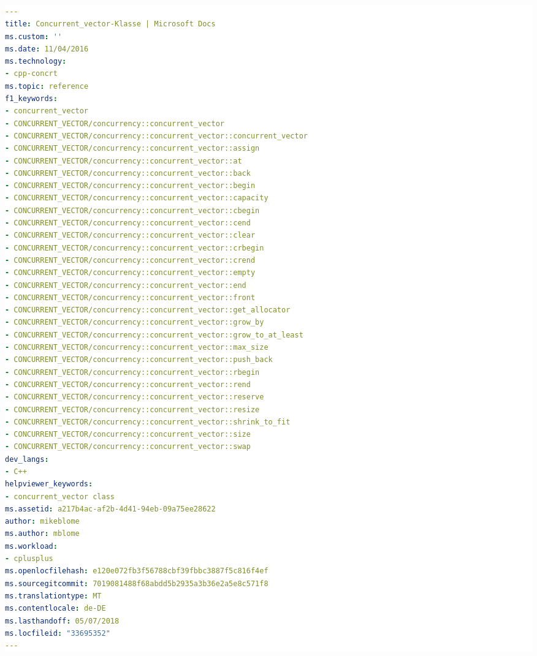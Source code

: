 ```yaml
---
title: Concurrent_vector-Klasse | Microsoft Docs
ms.custom: ''
ms.date: 11/04/2016
ms.technology:
- cpp-concrt
ms.topic: reference
f1_keywords:
- concurrent_vector
- CONCURRENT_VECTOR/concurrency::concurrent_vector
- CONCURRENT_VECTOR/concurrency::concurrent_vector::concurrent_vector
- CONCURRENT_VECTOR/concurrency::concurrent_vector::assign
- CONCURRENT_VECTOR/concurrency::concurrent_vector::at
- CONCURRENT_VECTOR/concurrency::concurrent_vector::back
- CONCURRENT_VECTOR/concurrency::concurrent_vector::begin
- CONCURRENT_VECTOR/concurrency::concurrent_vector::capacity
- CONCURRENT_VECTOR/concurrency::concurrent_vector::cbegin
- CONCURRENT_VECTOR/concurrency::concurrent_vector::cend
- CONCURRENT_VECTOR/concurrency::concurrent_vector::clear
- CONCURRENT_VECTOR/concurrency::concurrent_vector::crbegin
- CONCURRENT_VECTOR/concurrency::concurrent_vector::crend
- CONCURRENT_VECTOR/concurrency::concurrent_vector::empty
- CONCURRENT_VECTOR/concurrency::concurrent_vector::end
- CONCURRENT_VECTOR/concurrency::concurrent_vector::front
- CONCURRENT_VECTOR/concurrency::concurrent_vector::get_allocator
- CONCURRENT_VECTOR/concurrency::concurrent_vector::grow_by
- CONCURRENT_VECTOR/concurrency::concurrent_vector::grow_to_at_least
- CONCURRENT_VECTOR/concurrency::concurrent_vector::max_size
- CONCURRENT_VECTOR/concurrency::concurrent_vector::push_back
- CONCURRENT_VECTOR/concurrency::concurrent_vector::rbegin
- CONCURRENT_VECTOR/concurrency::concurrent_vector::rend
- CONCURRENT_VECTOR/concurrency::concurrent_vector::reserve
- CONCURRENT_VECTOR/concurrency::concurrent_vector::resize
- CONCURRENT_VECTOR/concurrency::concurrent_vector::shrink_to_fit
- CONCURRENT_VECTOR/concurrency::concurrent_vector::size
- CONCURRENT_VECTOR/concurrency::concurrent_vector::swap
dev_langs:
- C++
helpviewer_keywords:
- concurrent_vector class
ms.assetid: a217b4ac-af2b-4d41-94eb-09a75ee28622
author: mikeblome
ms.author: mblome
ms.workload:
- cplusplus
ms.openlocfilehash: e120e072fb3f56788cbf39fbbc3887f5c816f4ef
ms.sourcegitcommit: 7019081488f68abdd5b2935a3b36e2a5e8c571f8
ms.translationtype: MT
ms.contentlocale: de-DE
ms.lasthandoff: 05/07/2018
ms.locfileid: "33695352"
---
```

